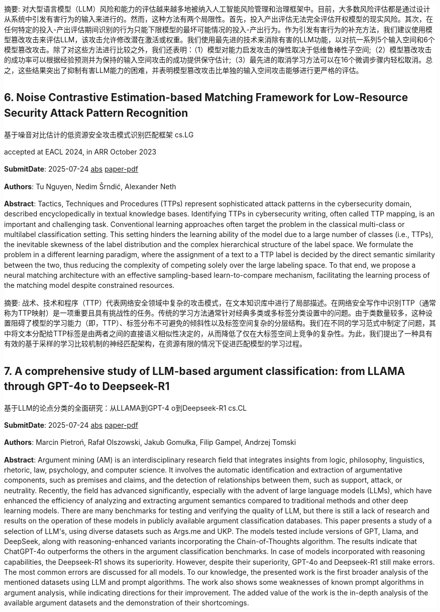 摘要: 对大型语言模型（LLM）风险和能力的评估越来越多地被纳入人工智能风险管理和治理框架中。目前，大多数风险评估都是通过设计从系统中引发有害行为的输入来进行的。然而，这种方法有两个局限性。首先，投入产出评估无法完全评估开权模型的现实风险。其次，在任何特定的投入-产出评估期间识别的行为只能下限模型的最坏可能情况的投入-产出行为。作为引发有害行为的补充方法，我们建议使用模型篡改攻击来评估LLM，该攻击允许修改潜在激活或权重。我们使用最先进的技术来消除有害的LLM功能，以对抗一系列5个输入空间和6个模型篡改攻击。除了对这些方法进行比较之外，我们还表明：（1）模型对能力启发攻击的弹性取决于低维鲁棒性子空间;（2）模型篡改攻击的成功率可以根据经验预测并为保持的输入空间攻击的成功提供保守估计;（3）最先进的取消学习方法可以在16个微调步骤内轻松取消。总之，这些结果突出了抑制有害LLM能力的困难，并表明模型篡改攻击比单独的输入空间攻击能够进行更严格的评估。



## **6. Noise Contrastive Estimation-based Matching Framework for Low-Resource Security Attack Pattern Recognition**

基于噪音对比估计的低资源安全攻击模式识别匹配框架 cs.LG

accepted at EACL 2024, in ARR October 2023

**SubmitDate**: 2025-07-24    [abs](http://arxiv.org/abs/2401.10337v4) [paper-pdf](http://arxiv.org/pdf/2401.10337v4)

**Authors**: Tu Nguyen, Nedim Šrndić, Alexander Neth

**Abstract**: Tactics, Techniques and Procedures (TTPs) represent sophisticated attack patterns in the cybersecurity domain, described encyclopedically in textual knowledge bases. Identifying TTPs in cybersecurity writing, often called TTP mapping, is an important and challenging task. Conventional learning approaches often target the problem in the classical multi-class or multilabel classification setting. This setting hinders the learning ability of the model due to a large number of classes (i.e., TTPs), the inevitable skewness of the label distribution and the complex hierarchical structure of the label space. We formulate the problem in a different learning paradigm, where the assignment of a text to a TTP label is decided by the direct semantic similarity between the two, thus reducing the complexity of competing solely over the large labeling space. To that end, we propose a neural matching architecture with an effective sampling-based learn-to-compare mechanism, facilitating the learning process of the matching model despite constrained resources.

摘要: 战术、技术和程序（TTP）代表网络安全领域中复杂的攻击模式，在文本知识库中进行了局部描述。在网络安全写作中识别TTP（通常称为TTP映射）是一项重要且具有挑战性的任务。传统的学习方法通常针对经典多类或多标签分类设置中的问题。由于类数量较多，这种设置阻碍了模型的学习能力（即，TTP）、标签分布不可避免的倾斜性以及标签空间复杂的分层结构。我们在不同的学习范式中制定了问题，其中将文本分配给TTP标签是由两者之间的直接语义相似性决定的，从而降低了仅在大标签空间上竞争的复杂性。为此，我们提出了一种具有有效的基于采样的学习比较机制的神经匹配架构，在资源有限的情况下促进匹配模型的学习过程。



## **7. A comprehensive study of LLM-based argument classification: from LLAMA through GPT-4o to Deepseek-R1**

基于LLM的论点分类的全面研究：从LLAMA到GPT-4 o到Deepseek-R1 cs.CL

**SubmitDate**: 2025-07-24    [abs](http://arxiv.org/abs/2507.08621v2) [paper-pdf](http://arxiv.org/pdf/2507.08621v2)

**Authors**: Marcin Pietroń, Rafał Olszowski, Jakub Gomułka, Filip Gampel, Andrzej Tomski

**Abstract**: Argument mining (AM) is an interdisciplinary research field that integrates insights from logic, philosophy, linguistics, rhetoric, law, psychology, and computer science. It involves the automatic identification and extraction of argumentative components, such as premises and claims, and the detection of relationships between them, such as support, attack, or neutrality. Recently, the field has advanced significantly, especially with the advent of large language models (LLMs), which have enhanced the efficiency of analyzing and extracting argument semantics compared to traditional methods and other deep learning models. There are many benchmarks for testing and verifying the quality of LLM, but there is still a lack of research and results on the operation of these models in publicly available argument classification databases. This paper presents a study of a selection of LLM's, using diverse datasets such as Args.me and UKP. The models tested include versions of GPT, Llama, and DeepSeek, along with reasoning-enhanced variants incorporating the Chain-of-Thoughts algorithm. The results indicate that ChatGPT-4o outperforms the others in the argument classification benchmarks. In case of models incorporated with reasoning capabilities, the Deepseek-R1 shows its superiority. However, despite their superiority, GPT-4o and Deepseek-R1 still make errors. The most common errors are discussed for all models. To our knowledge, the presented work is the first broader analysis of the mentioned datasets using LLM and prompt algorithms. The work also shows some weaknesses of known prompt algorithms in argument analysis, while indicating directions for their improvement. The added value of the work is the in-depth analysis of the available argument datasets and the demonstration of their shortcomings.
